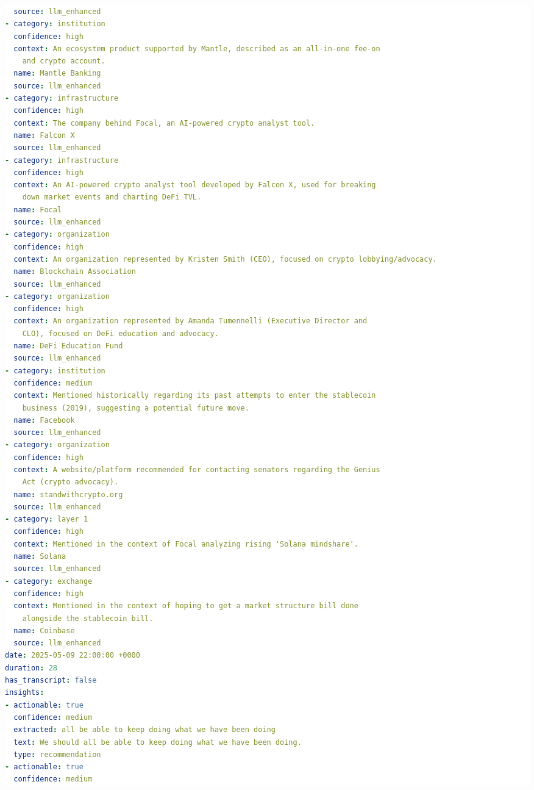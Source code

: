 ```yaml
  source: llm_enhanced
- category: institution
  confidence: high
  context: An ecosystem product supported by Mantle, described as an all-in-one fee-on
    and crypto account.
  name: Mantle Banking
  source: llm_enhanced
- category: infrastructure
  confidence: high
  context: The company behind Focal, an AI-powered crypto analyst tool.
  name: Falcon X
  source: llm_enhanced
- category: infrastructure
  confidence: high
  context: An AI-powered crypto analyst tool developed by Falcon X, used for breaking
    down market events and charting DeFi TVL.
  name: Focal
  source: llm_enhanced
- category: organization
  confidence: high
  context: An organization represented by Kristen Smith (CEO), focused on crypto lobbying/advocacy.
  name: Blockchain Association
  source: llm_enhanced
- category: organization
  confidence: high
  context: An organization represented by Amanda Tumennelli (Executive Director and
    CLO), focused on DeFi education and advocacy.
  name: DeFi Education Fund
  source: llm_enhanced
- category: institution
  confidence: medium
  context: Mentioned historically regarding its past attempts to enter the stablecoin
    business (2019), suggesting a potential future move.
  name: Facebook
  source: llm_enhanced
- category: organization
  confidence: high
  context: A website/platform recommended for contacting senators regarding the Genius
    Act (crypto advocacy).
  name: standwithcrypto.org
  source: llm_enhanced
- category: layer 1
  confidence: high
  context: Mentioned in the context of Focal analyzing rising 'Solana mindshare'.
  name: Solana
  source: llm_enhanced
- category: exchange
  confidence: high
  context: Mentioned in the context of hoping to get a market structure bill done
    alongside the stablecoin bill.
  name: Coinbase
  source: llm_enhanced
date: 2025-05-09 22:00:00 +0000
duration: 28
has_transcript: false
insights:
- actionable: true
  confidence: medium
  extracted: all be able to keep doing what we have been doing
  text: We should all be able to keep doing what we have been doing.
  type: recommendation
- actionable: true
  confidence: medium
```